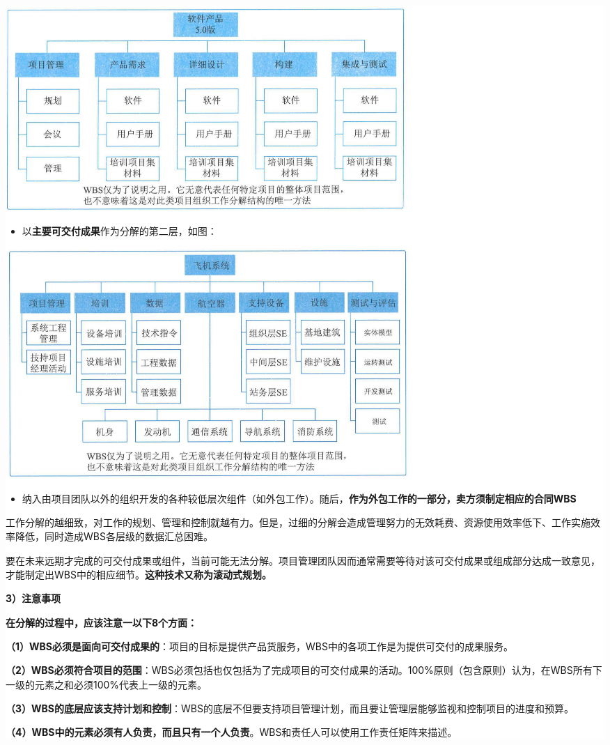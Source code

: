 ![](../images/02范围管理/以阶段作为第二层WBS示例.jpg)

- 以**主要可交付成果**作为分解的第二层，如图：

![](../images/02范围管理/以主要可交付成果作为第二层的WBS示例.jpg)

- 纳入由项目团队以外的组织开发的各种较低层次组件（如外包工作）。随后，**作为外包工作的一部分，卖方须制定相应的合同WBS**

工作分解的越细致，对工作的规划、管理和控制就越有力。但是，过细的分解会造成管理努力的无效耗费、资源使用效率低下、工作实施效率降低，同时造成WBS各层级的数据汇总困难。

要在未来远期才完成的可交付成果或组件，当前可能无法分解。项目管理团队因而通常需要等待对该可交付成果或组成部分达成一致意见，才能制定出WBS中的相应细节。**这种技术又称为滚动式规划。**

**3）注意事项**

**在分解的过程中，应该注意一以下8个方面：**

**（1）WBS必须是面向可交付成果的**：项目的目标是提供产品货服务，WBS中的各项工作是为提供可交付的成果服务。

**（2）WBS必须符合项目的范围**：WBS必须包括也仅包括为了完成项目的可交付成果的活动。100%原则（包含原则）认为，在WBS所有下一级的元素之和必须100%代表上一级的元素。

**（3）WBS的底层应该支持计划和控制**：WBS的底层不但要支持项目管理计划，而且要让管理层能够监视和控制项目的进度和预算。

**（4）WBS中的元素必须有人负责，而且只有一个人负责**。WBS和责任人可以使用工作责任矩阵来描述。
